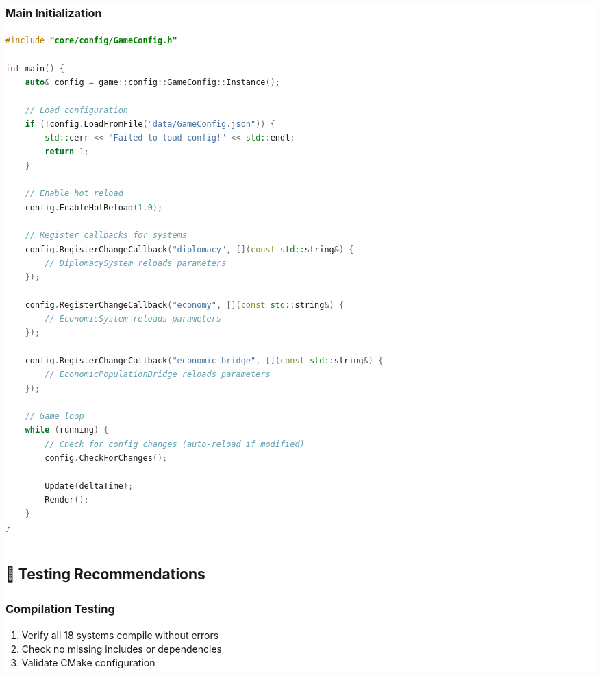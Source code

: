 ```cmake
```

### **Main Initialization**

```cpp
#include "core/config/GameConfig.h"

int main() {
    auto& config = game::config::GameConfig::Instance();
    
    // Load configuration
    if (!config.LoadFromFile("data/GameConfig.json")) {
        std::cerr << "Failed to load config!" << std::endl;
        return 1;
    }
    
    // Enable hot reload
    config.EnableHotReload(1.0);
    
    // Register callbacks for systems
    config.RegisterChangeCallback("diplomacy", [](const std::string&) {
        // DiplomacySystem reloads parameters
    });
    
    config.RegisterChangeCallback("economy", [](const std::string&) {
        // EconomicSystem reloads parameters
    });
    
    config.RegisterChangeCallback("economic_bridge", [](const std::string&) {
        // EconomicPopulationBridge reloads parameters
    });
    
    // Game loop
    while (running) {
        // Check for config changes (auto-reload if modified)
        config.CheckForChanges();
        
        Update(deltaTime);
        Render();
    }
}
```

---

## 🎯 **Testing Recommendations**

### **Compilation Testing**
1. Verify all 18 systems compile without errors
2. Check no missing includes or dependencies
3. Validate CMake configuration
